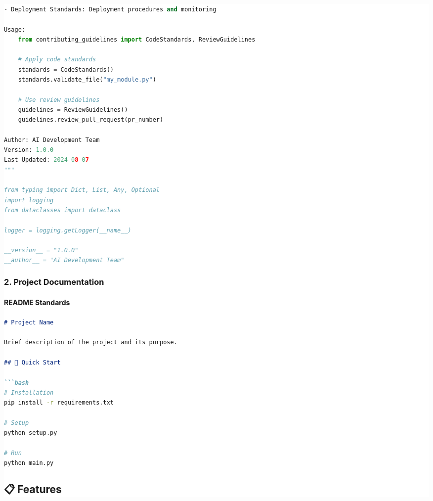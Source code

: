 ```python
- Deployment Standards: Deployment procedures and monitoring

Usage:
    from contributing_guidelines import CodeStandards, ReviewGuidelines
    
    # Apply code standards
    standards = CodeStandards()
    standards.validate_file("my_module.py")
    
    # Use review guidelines
    guidelines = ReviewGuidelines()
    guidelines.review_pull_request(pr_number)

Author: AI Development Team
Version: 1.0.0
Last Updated: 2024-08-07
"""

from typing import Dict, List, Any, Optional
import logging
from dataclasses import dataclass

logger = logging.getLogger(__name__)

__version__ = "1.0.0"
__author__ = "AI Development Team"
```

### **2. Project Documentation**

#### **README Standards**
```markdown
# Project Name

Brief description of the project and its purpose.

## 🚀 Quick Start

```bash
# Installation
pip install -r requirements.txt

# Setup
python setup.py

# Run
python main.py
```

## 📋 Features
